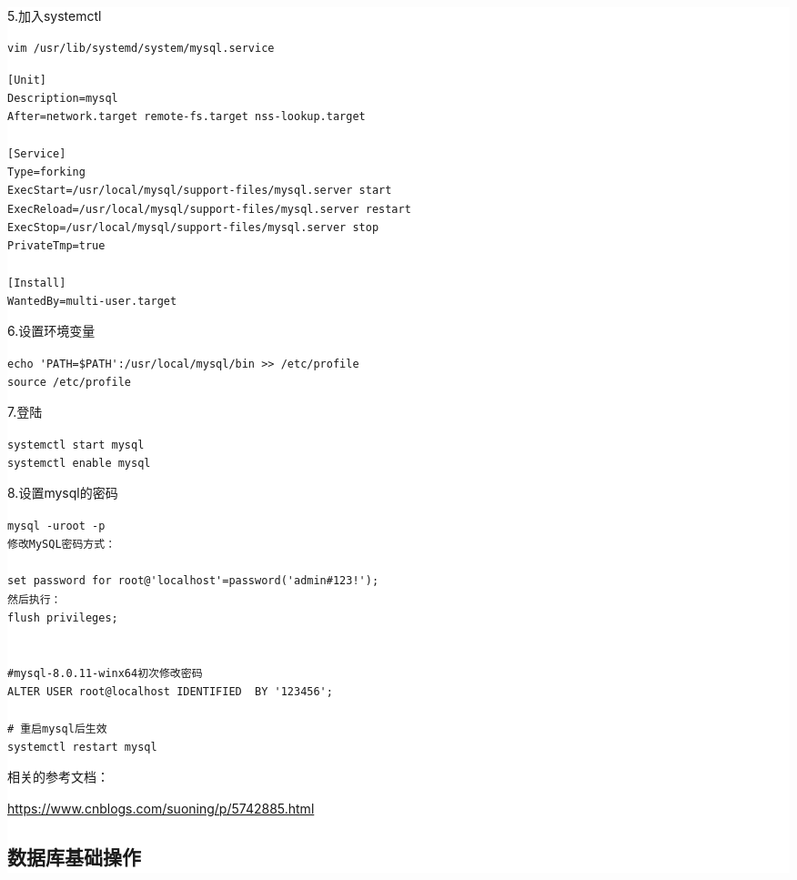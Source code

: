 5.加入systemctl

```
vim /usr/lib/systemd/system/mysql.service
```

``` 
[Unit]
Description=mysql
After=network.target remote-fs.target nss-lookup.target

[Service]
Type=forking
ExecStart=/usr/local/mysql/support-files/mysql.server start
ExecReload=/usr/local/mysql/support-files/mysql.server restart
ExecStop=/usr/local/mysql/support-files/mysql.server stop
PrivateTmp=true

[Install]
WantedBy=multi-user.target
```
6.设置环境变量
```
echo 'PATH=$PATH':/usr/local/mysql/bin >> /etc/profile
source /etc/profile
```
7.登陆
```
systemctl start mysql
systemctl enable mysql
```

8.设置mysql的密码
``` 
mysql -uroot -p
修改MySQL密码方式：

set password for root@'localhost'=password('admin#123!');
然后执行：
flush privileges;


#mysql-8.0.11-winx64初次修改密码
ALTER USER root@localhost IDENTIFIED  BY '123456';
	
# 重启mysql后生效
systemctl restart mysql
```



相关的参考文档：

<https://www.cnblogs.com/suoning/p/5742885.html>



## 数据库基础操作

